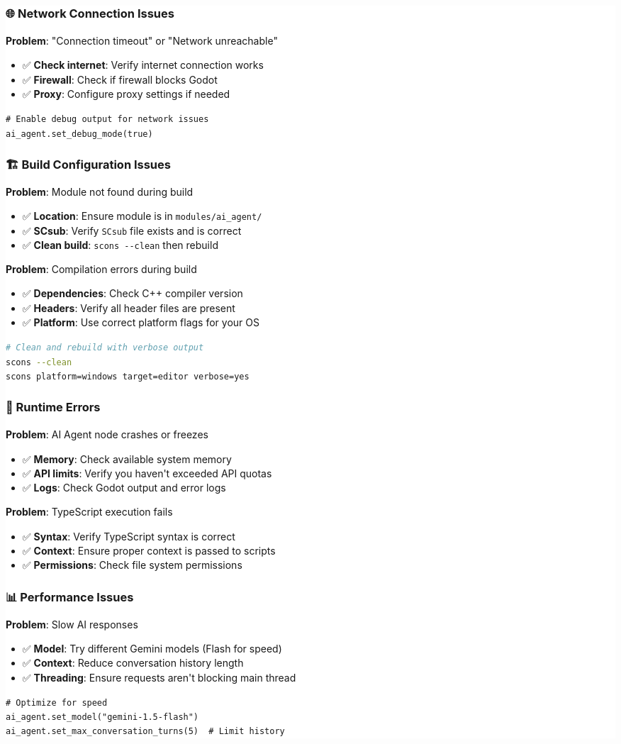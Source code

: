 ### 🌐 Network Connection Issues

**Problem**: "Connection timeout" or "Network unreachable"
- ✅ **Check internet**: Verify internet connection works
- ✅ **Firewall**: Check if firewall blocks Godot
- ✅ **Proxy**: Configure proxy settings if needed

```gdscript
# Enable debug output for network issues
ai_agent.set_debug_mode(true)
```

### 🏗️ Build Configuration Issues

**Problem**: Module not found during build
- ✅ **Location**: Ensure module is in `modules/ai_agent/`
- ✅ **SCsub**: Verify `SCsub` file exists and is correct
- ✅ **Clean build**: `scons --clean` then rebuild

**Problem**: Compilation errors during build
- ✅ **Dependencies**: Check C++ compiler version
- ✅ **Headers**: Verify all header files are present
- ✅ **Platform**: Use correct platform flags for your OS

```bash
# Clean and rebuild with verbose output
scons --clean
scons platform=windows target=editor verbose=yes
```

### 🐛 Runtime Errors

**Problem**: AI Agent node crashes or freezes
- ✅ **Memory**: Check available system memory
- ✅ **API limits**: Verify you haven't exceeded API quotas
- ✅ **Logs**: Check Godot output and error logs

**Problem**: TypeScript execution fails
- ✅ **Syntax**: Verify TypeScript syntax is correct
- ✅ **Context**: Ensure proper context is passed to scripts
- ✅ **Permissions**: Check file system permissions

### 📊 Performance Issues

**Problem**: Slow AI responses
- ✅ **Model**: Try different Gemini models (Flash for speed)
- ✅ **Context**: Reduce conversation history length
- ✅ **Threading**: Ensure requests aren't blocking main thread

```gdscript
# Optimize for speed
ai_agent.set_model("gemini-1.5-flash")
ai_agent.set_max_conversation_turns(5)  # Limit history
```
